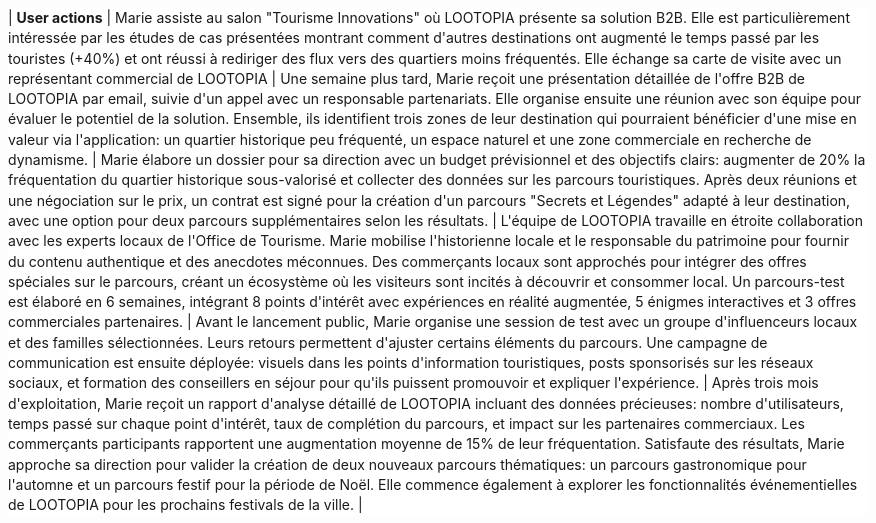 | **User actions**          | Marie assiste au salon "Tourisme Innovations" où LOOTOPIA présente sa solution B2B. Elle est particulièrement intéressée par les études de cas présentées montrant comment d'autres destinations ont augmenté le temps passé par les touristes (+40%) et ont réussi à rediriger des flux vers des quartiers moins fréquentés. Elle échange sa carte de visite avec un représentant commercial de LOOTOPIA | Une semaine plus tard, Marie reçoit une présentation détaillée de l'offre B2B de LOOTOPIA par email, suivie d'un appel avec un responsable partenariats. Elle organise ensuite une réunion avec son équipe pour évaluer le potentiel de la solution. Ensemble, ils identifient trois zones de leur destination qui pourraient bénéficier d'une mise en valeur via l'application: un quartier historique peu fréquenté, un espace naturel et une zone commerciale en recherche de dynamisme. | Marie élabore un dossier pour sa direction avec un budget prévisionnel et des objectifs clairs: augmenter de 20% la fréquentation du quartier historique sous-valorisé et collecter des données sur les parcours touristiques. Après deux réunions et une négociation sur le prix, un contrat est signé pour la création d'un parcours "Secrets et Légendes" adapté à leur destination, avec une option pour deux parcours supplémentaires selon les résultats. | L'équipe de LOOTOPIA travaille en étroite collaboration avec les experts locaux de l'Office de Tourisme. Marie mobilise l'historienne locale et le responsable du patrimoine pour fournir du contenu authentique et des anecdotes méconnues. Des commerçants locaux sont approchés pour intégrer des offres spéciales sur le parcours, créant un écosystème où les visiteurs sont incités à découvrir et consommer local. Un parcours-test est élaboré en 6 semaines, intégrant 8 points d'intérêt avec expériences en réalité augmentée, 5 énigmes interactives et 3 offres commerciales partenaires. | Avant le lancement public, Marie organise une session de test avec un groupe d'influenceurs locaux et des familles sélectionnées. Leurs retours permettent d'ajuster certains éléments du parcours. Une campagne de communication est ensuite déployée: visuels dans les points d'information touristiques, posts sponsorisés sur les réseaux sociaux, et formation des conseillers en séjour pour qu'ils puissent promouvoir et expliquer l'expérience. | Après trois mois d'exploitation, Marie reçoit un rapport d'analyse détaillé de LOOTOPIA incluant des données précieuses: nombre d'utilisateurs, temps passé sur chaque point d'intérêt, taux de complétion du parcours, et impact sur les partenaires commerciaux. Les commerçants participants rapportent une augmentation moyenne de 15% de leur fréquentation. Satisfaute des résultats, Marie approche sa direction pour valider la création de deux nouveaux parcours thématiques: un parcours gastronomique pour l'automne et un parcours festif pour la période de Noël. Elle commence également à explorer les fonctionnalités événementielles de LOOTOPIA pour les prochains festivals de la ville. |